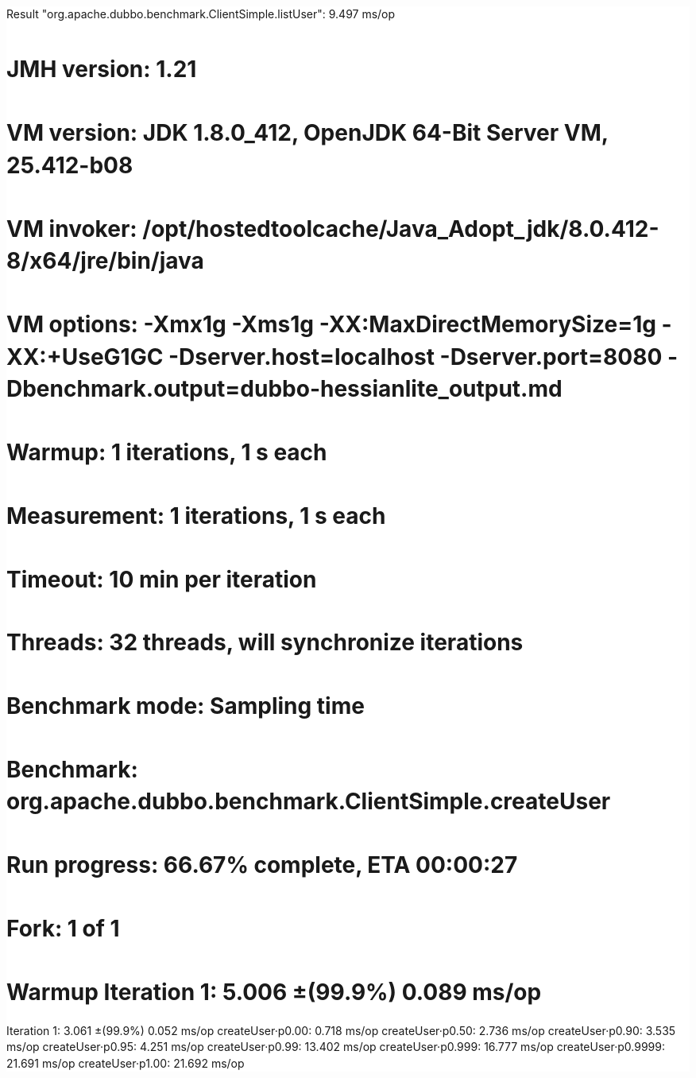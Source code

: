 
Result "org.apache.dubbo.benchmark.ClientSimple.listUser":
  9.497 ms/op


# JMH version: 1.21
# VM version: JDK 1.8.0_412, OpenJDK 64-Bit Server VM, 25.412-b08
# VM invoker: /opt/hostedtoolcache/Java_Adopt_jdk/8.0.412-8/x64/jre/bin/java
# VM options: -Xmx1g -Xms1g -XX:MaxDirectMemorySize=1g -XX:+UseG1GC -Dserver.host=localhost -Dserver.port=8080 -Dbenchmark.output=dubbo-hessianlite_output.md
# Warmup: 1 iterations, 1 s each
# Measurement: 1 iterations, 1 s each
# Timeout: 10 min per iteration
# Threads: 32 threads, will synchronize iterations
# Benchmark mode: Sampling time
# Benchmark: org.apache.dubbo.benchmark.ClientSimple.createUser

# Run progress: 66.67% complete, ETA 00:00:27
# Fork: 1 of 1
# Warmup Iteration   1: 5.006 ±(99.9%) 0.089 ms/op
Iteration   1: 3.061 ±(99.9%) 0.052 ms/op
                 createUser·p0.00:   0.718 ms/op
                 createUser·p0.50:   2.736 ms/op
                 createUser·p0.90:   3.535 ms/op
                 createUser·p0.95:   4.251 ms/op
                 createUser·p0.99:   13.402 ms/op
                 createUser·p0.999:  16.777 ms/op
                 createUser·p0.9999: 21.691 ms/op
                 createUser·p1.00:   21.692 ms/op
